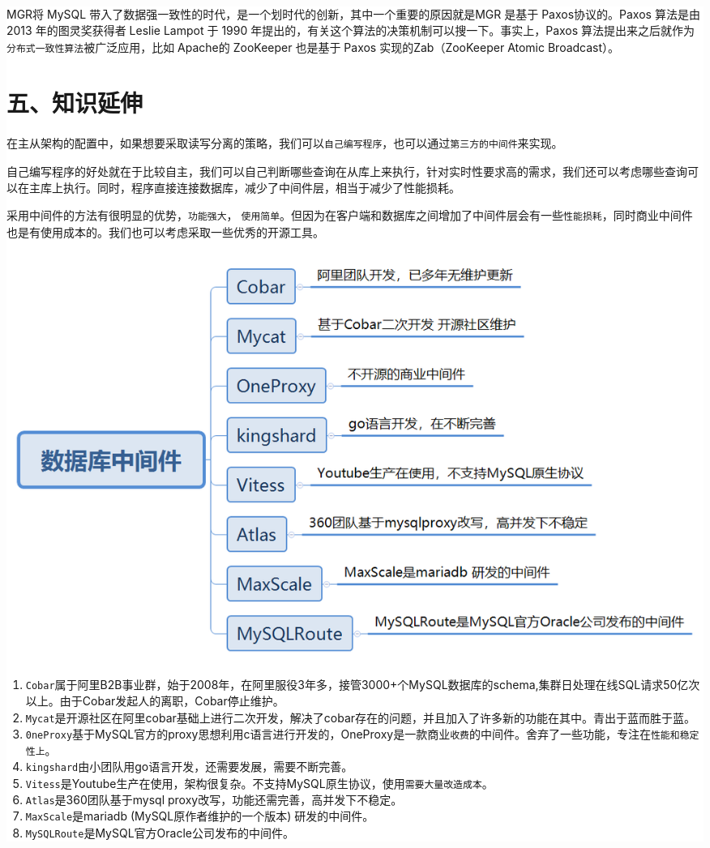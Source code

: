 MGR将 MySQL 带入了数据强一致性的时代，是一个划时代的创新，其中一个重要的原因就是MGR 是基于 Paxos协议的。Paxos 算法是由 2013 年的图灵奖获得者 Leslie Lampot 于 1990 年提出的，有关这个算法的决策机制可以搜一下。事实上，Paxos 算法提出来之后就作为`分布式一致性算法`被广泛应用，比如 Apache的 ZooKeeper 也是基于 Paxos 实现的Zab（ZooKeeper Atomic Broadcast）。

# 五、知识延伸

在主从架构的配置中，如果想要采取读写分离的策略，我们可以`自己编写程序`，也可以通过`第三方的中间件`来实现。

自己编写程序的好处就在于比较自主，我们可以自己判断哪些查询在从库上来执行，针对实时性要求高的需求，我们还可以考虑哪些查询可以在主库上执行。同时，程序直接连接数据库，减少了中间件层，相当于减少了性能损耗。

采用中间件的方法有很明显的优势，`功能强大`， `使用简单`。但因为在客户端和数据库之间增加了中间件层会有一些`性能损耗`，同时商业中间件也是有使用成本的。我们也可以考虑采取一些优秀的开源工具。



![img](..\images\mysql\218-08.png)

1. `Cobar`属于阿里B2B事业群，始于2008年，在阿里服役3年多，接管3000+个MySQL数据库的schema,集群日处理在线SQL请求50亿次以上。由于Cobar发起人的离职，Cobar停止维护。
2. `Mycat`是开源社区在阿里cobar基础上进行二次开发，解决了cobar存在的问题，并且加入了许多新的功能在其中。青出于蓝而胜于蓝。
3. `0neProxy`基于MySQL官方的proxy思想利用c语言进行开发的，OneProxy是一款商业`收费`的中间件。舍弃了一些功能，专注在`性能和稳定性上`。
4. `kingshard`由小团队用go语言开发，还需要发展，需要不断完善。
5. `Vitess`是Youtube生产在使用，架构很复杂。不支持MySQL原生协议，使用`需要大量改造成本`。
6. `Atlas`是360团队基于mysql proxy改写，功能还需完善，高并发下不稳定。
7. `MaxScale`是mariadb (MySQL原作者维护的一个版本) 研发的中间件。
8. `MySQLRoute`是MySQL官方Oracle公司发布的中间件。

